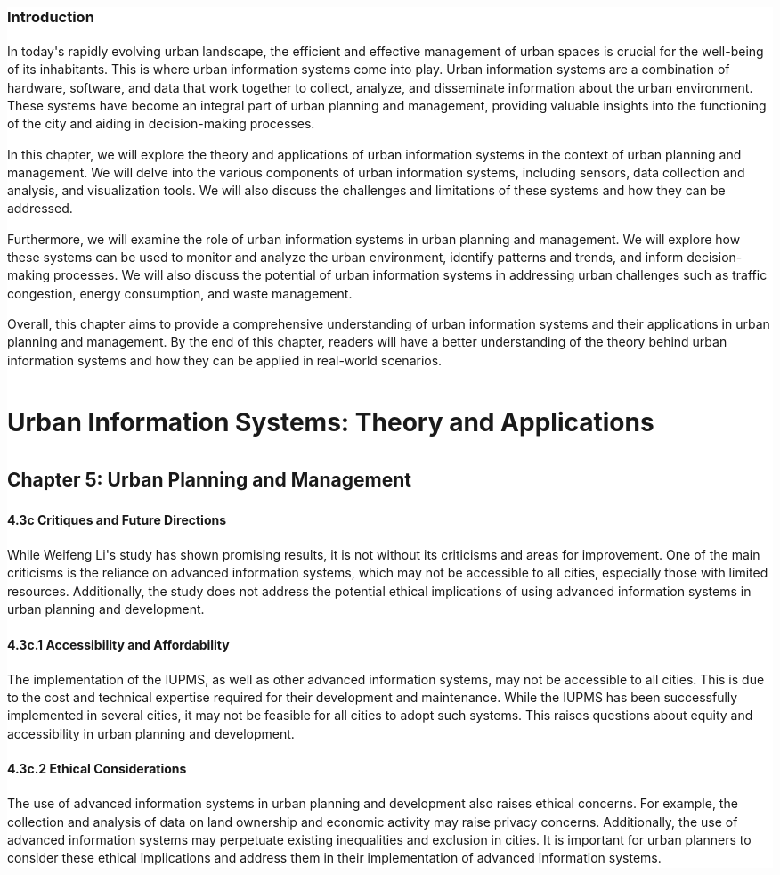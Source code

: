 ### Introduction

In today's rapidly evolving urban landscape, the efficient and effective management of urban spaces is crucial for the well-being of its inhabitants. This is where urban information systems come into play. Urban information systems are a combination of hardware, software, and data that work together to collect, analyze, and disseminate information about the urban environment. These systems have become an integral part of urban planning and management, providing valuable insights into the functioning of the city and aiding in decision-making processes.

In this chapter, we will explore the theory and applications of urban information systems in the context of urban planning and management. We will delve into the various components of urban information systems, including sensors, data collection and analysis, and visualization tools. We will also discuss the challenges and limitations of these systems and how they can be addressed.

Furthermore, we will examine the role of urban information systems in urban planning and management. We will explore how these systems can be used to monitor and analyze the urban environment, identify patterns and trends, and inform decision-making processes. We will also discuss the potential of urban information systems in addressing urban challenges such as traffic congestion, energy consumption, and waste management.

Overall, this chapter aims to provide a comprehensive understanding of urban information systems and their applications in urban planning and management. By the end of this chapter, readers will have a better understanding of the theory behind urban information systems and how they can be applied in real-world scenarios. 


# Urban Information Systems: Theory and Applications

## Chapter 5: Urban Planning and Management




#### 4.3c Critiques and Future Directions

While Weifeng Li's study has shown promising results, it is not without its criticisms and areas for improvement. One of the main criticisms is the reliance on advanced information systems, which may not be accessible to all cities, especially those with limited resources. Additionally, the study does not address the potential ethical implications of using advanced information systems in urban planning and development.

#### 4.3c.1 Accessibility and Affordability

The implementation of the IUPMS, as well as other advanced information systems, may not be accessible to all cities. This is due to the cost and technical expertise required for their development and maintenance. While the IUPMS has been successfully implemented in several cities, it may not be feasible for all cities to adopt such systems. This raises questions about equity and accessibility in urban planning and development.

#### 4.3c.2 Ethical Considerations

The use of advanced information systems in urban planning and development also raises ethical concerns. For example, the collection and analysis of data on land ownership and economic activity may raise privacy concerns. Additionally, the use of advanced information systems may perpetuate existing inequalities and exclusion in cities. It is important for urban planners to consider these ethical implications and address them in their implementation of advanced information systems.
